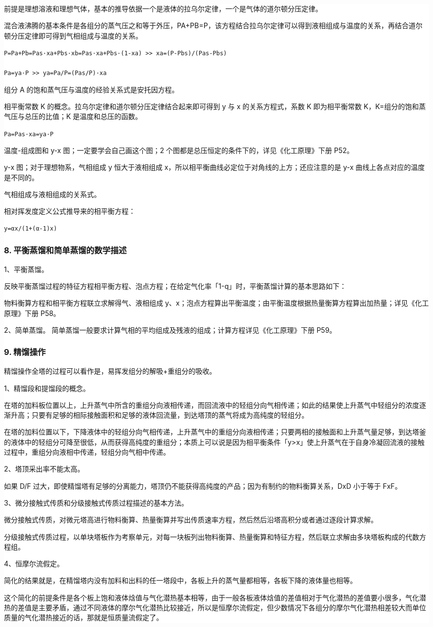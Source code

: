 前提是理想溶液和理想气体，基本的推导依据一个是液体的拉乌尔定律，一个是气体的道尔顿分压定律。

混合液沸腾的基本条件是各组分的蒸气压之和等于外压，PA+PB=P，该方程结合拉乌尔定律可以得到液相组成与温度的关系，再结合道尔顿分压定律即可得到气相组成与温度的关系。

	P=Pa+Pb=Pas·xa+Pbs·xb=Pas·xa+Pbs·(1-xa) >> xa=(P-Pbs)/(Pas-Pbs)
	
	Pa=ya·P >> ya=Pa/P=(Pas/P)·xa

组分 A 的饱和蒸气压与温度的经验关系式是安托因方程。

相平衡常数 K 的概念。拉乌尔定律和道尔顿分压定律结合起来即可得到 y 与 x 的关系方程式，系数 K 即为相平衡常数 K，K=组分的饱和蒸气压与总压的比值；K 是温度和总压的函数。

	Pa=Pas·xa=ya·P

温度-组成图和 y-x 图；一定要学会自己画这个图；2 个图都是总压恒定的条件下的，详见《化工原理》下册 P52。

y-x 图；对于理想物系，气相组成 y 恒大于液相组成 x，所以相平衡曲线必定位于对角线的上方；还应注意的是 y-x 曲线上各点对应的温度是不同的。

气相组成与液相组成的关系式。

相对挥发度定义公式推导来的相平衡方程：

	y=αx/(1+(α-1)x)

### 8. 平衡蒸馏和简单蒸馏的数学描述
1、平衡蒸馏。

反映平衡蒸馏过程的特征方程相平衡方程、泡点方程；在给定气化率「1-q」时，平衡蒸馏计算的基本思路如下：

物料衡算方程和相平衡方程联立求解得气、液相组成 y、x；泡点方程算出平衡温度；由平衡温度根据热量衡算方程算出加热量；详见《化工原理》下册 P58。

2、简单蒸馏。
简单蒸馏一般要求计算气相的平均组成及残液的组成；计算方程详见《化工原理》下册 P59。

### 9. 精馏操作
精馏操作全塔的过程可以看作是，易挥发组分的解吸+重组分的吸收。

1、精馏段和提馏段的概念。

在塔的加料板位置以上，上升蒸气中所含的重组分向液相传递，而回流液中的轻组分向气相传递；如此的结果使上升蒸气中轻组分的浓度逐渐升高；只要有足够的相际接触面积和足够的液体回流量，到达塔顶的蒸气将成为高纯度的轻组分。

在塔的加料位置以下，下降液体中的轻组分向气相传递，上升蒸气中的重组分向液相传递；只要两相的接触面和上升蒸气量足够，到达塔釜的液体中的轻组分可降至很低，从而获得高纯度的重组分；本质上可以说是因为相平衡条件「y>x」使上升蒸气在于自身冷凝回流液的接触过程中，重组分向液相中传递，轻组分向气相中传递。

2、塔顶采出率不能太高。

如果 D/F 过大，即使精馏塔有足够的分离能力，塔顶仍不能获得高纯度的产品；因为有制约的物料衡算关系，DxD 小于等于 FxF。

3、微分接触式传质和分级接触式传质过程描述的基本方法。

微分接触式传质，对微元塔高进行物料衡算、热量衡算并写出传质速率方程，然后然后沿塔高积分或者通过逐段计算求解。

分级接触式传质过程，以单块塔板作为考察单元，对每一块板列出物料衡算、热量衡算和特征方程，然后联立求解由多块塔板构成的代数方程组。

4、恒摩尔流假定。

简化的结果就是，在精馏塔内没有加料和出料的任一塔段中，各板上升的蒸气量都相等，各板下降的液体量也相等。

这个简化的前提条件是各个板上饱和液体焓值与气化潜热基本相等，由于一般各板液体焓值的差值相对于气化潜热的差值要小很多，气化潜热的差值是主要矛盾，通过不同液体的摩尔气化潜热比较接近，所以是恒摩尔流假定，但少数情况下各组分的摩尔气化潜热相差较大而单位质量的气化潜热接近的话，那就是恒质量流假定了。
